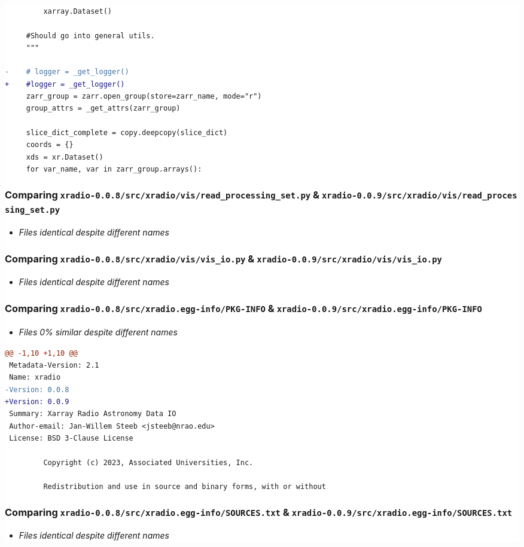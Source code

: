 ```diff
         xarray.Dataset()
 
     #Should go into general utils.
     """
 
-    # logger = _get_logger()
+    #logger = _get_logger()
     zarr_group = zarr.open_group(store=zarr_name, mode="r")
     group_attrs = _get_attrs(zarr_group)
 
     slice_dict_complete = copy.deepcopy(slice_dict)
     coords = {}
     xds = xr.Dataset()
     for var_name, var in zarr_group.arrays():
```

### Comparing `xradio-0.0.8/src/xradio/vis/read_processing_set.py` & `xradio-0.0.9/src/xradio/vis/read_processing_set.py`

 * *Files identical despite different names*

### Comparing `xradio-0.0.8/src/xradio/vis/vis_io.py` & `xradio-0.0.9/src/xradio/vis/vis_io.py`

 * *Files identical despite different names*

### Comparing `xradio-0.0.8/src/xradio.egg-info/PKG-INFO` & `xradio-0.0.9/src/xradio.egg-info/PKG-INFO`

 * *Files 0% similar despite different names*

```diff
@@ -1,10 +1,10 @@
 Metadata-Version: 2.1
 Name: xradio
-Version: 0.0.8
+Version: 0.0.9
 Summary: Xarray Radio Astronomy Data IO
 Author-email: Jan-Willem Steeb <jsteeb@nrao.edu>
 License: BSD 3-Clause License
         
         Copyright (c) 2023, Associated Universities, Inc.
         
         Redistribution and use in source and binary forms, with or without
```

### Comparing `xradio-0.0.8/src/xradio.egg-info/SOURCES.txt` & `xradio-0.0.9/src/xradio.egg-info/SOURCES.txt`

 * *Files identical despite different names*

